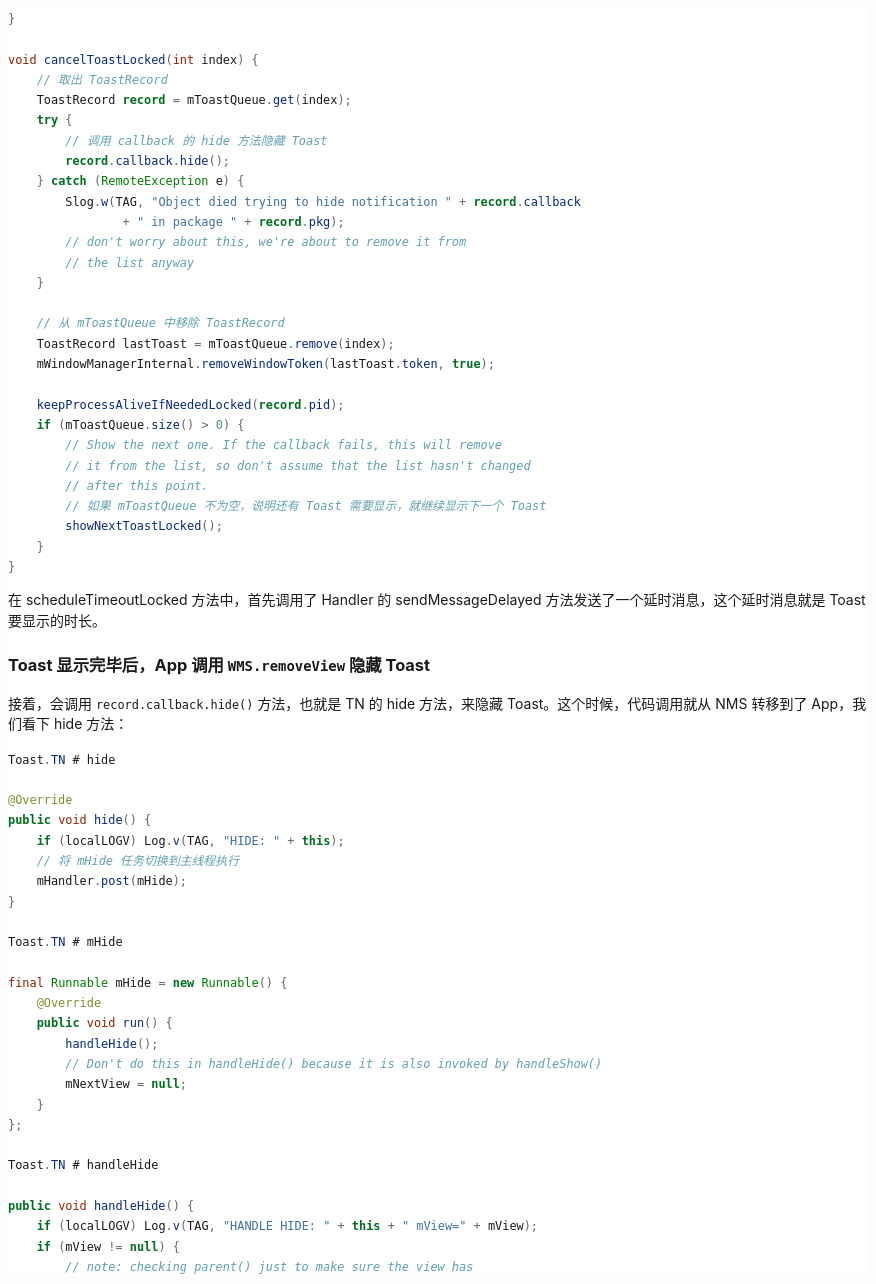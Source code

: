```java
}

void cancelToastLocked(int index) {
    // 取出 ToastRecord
    ToastRecord record = mToastQueue.get(index);
    try {
        // 调用 callback 的 hide 方法隐藏 Toast
        record.callback.hide();
    } catch (RemoteException e) {
        Slog.w(TAG, "Object died trying to hide notification " + record.callback
                + " in package " + record.pkg);
        // don't worry about this, we're about to remove it from
        // the list anyway
    }

    // 从 mToastQueue 中移除 ToastRecord
    ToastRecord lastToast = mToastQueue.remove(index);
    mWindowManagerInternal.removeWindowToken(lastToast.token, true);

    keepProcessAliveIfNeededLocked(record.pid);
    if (mToastQueue.size() > 0) {
        // Show the next one. If the callback fails, this will remove
        // it from the list, so don't assume that the list hasn't changed
        // after this point.
        // 如果 mToastQueue 不为空，说明还有 Toast 需要显示，就继续显示下一个 Toast
        showNextToastLocked();
    }
}
```

在 scheduleTimeoutLocked 方法中，首先调用了 Handler 的 sendMessageDelayed 方法发送了一个延时消息，这个延时消息就是 Toast 要显示的时长。

### Toast 显示完毕后，App 调用 `WMS.removeView` 隐藏 Toast

接着，会调用 `record.callback.hide()` 方法，也就是 TN 的 hide 方法，来隐藏 Toast。这个时候，代码调用就从 NMS 转移到了 App，我们看下 hide 方法：

```java
Toast.TN # hide

@Override
public void hide() {
    if (localLOGV) Log.v(TAG, "HIDE: " + this);
    // 将 mHide 任务切换到主线程执行
    mHandler.post(mHide);
}

Toast.TN # mHide

final Runnable mHide = new Runnable() {
    @Override
    public void run() {
        handleHide();
        // Don't do this in handleHide() because it is also invoked by handleShow()
        mNextView = null;
    }
};

Toast.TN # handleHide

public void handleHide() {
    if (localLOGV) Log.v(TAG, "HANDLE HIDE: " + this + " mView=" + mView);
    if (mView != null) {
        // note: checking parent() just to make sure the view has
```